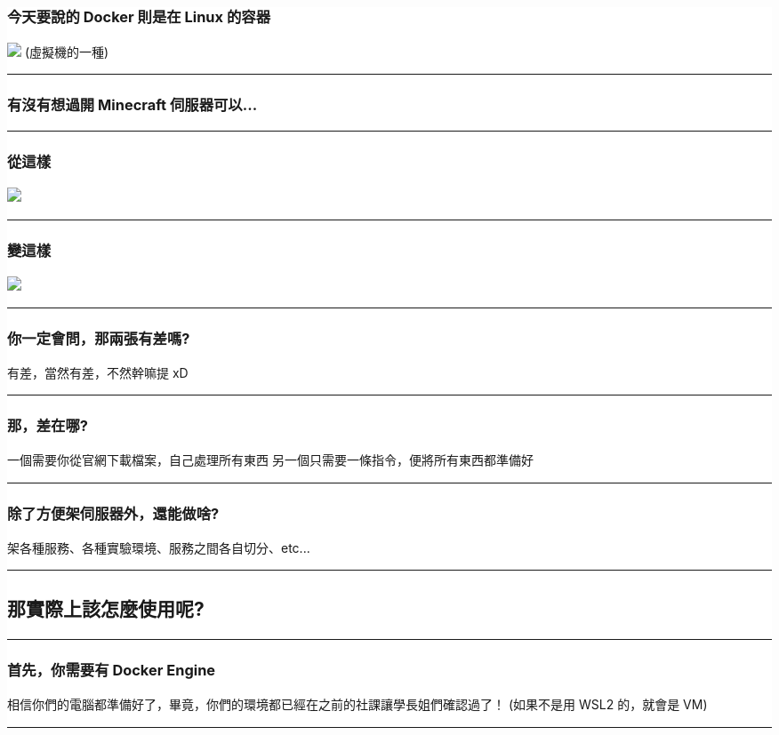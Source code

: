
### 今天要說的 Docker 則是在 Linux 的容器

![](https://i.imgur.com/4gwSdo4.png)
(虛擬機的一種)

---

### 有沒有想過開 Minecraft 伺服器可以...

---

### 從這樣

![](https://i.imgur.com/jw9aUYm.png)

---

### 變這樣

![](https://i.imgur.com/m9cbnDx.png)

---

### 你一定會問，那兩張有差嗎?

有差，當然有差，不然幹嘛提 xD

---

### 那，差在哪?

一個需要你從官網下載檔案，自己處理所有東西
另一個只需要一條指令，便將所有東西都準備好

---

### 除了方便架伺服器外，還能做啥?

架各種服務、各種實驗環境、服務之間各自切分、etc...

---

## 那實際上該怎麼使用呢?

---

### 首先，你需要有 Docker Engine

相信你們的電腦都準備好了，畢竟，你們的環境都已經在之前的社課讓學長姐們確認過了！
(如果不是用 WSL2 的，就會是 VM)

---